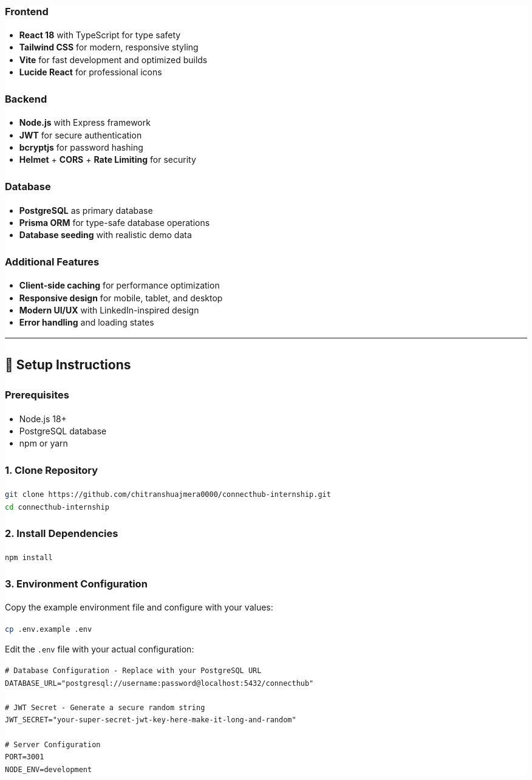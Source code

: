 ### **Frontend**
- **React 18** with TypeScript for type safety
- **Tailwind CSS** for modern, responsive styling
- **Vite** for fast development and optimized builds
- **Lucide React** for professional icons

### **Backend**
- **Node.js** with Express framework
- **JWT** for secure authentication
- **bcryptjs** for password hashing
- **Helmet** + **CORS** + **Rate Limiting** for security

### **Database**
- **PostgreSQL** as primary database
- **Prisma ORM** for type-safe database operations
- **Database seeding** with realistic demo data

### **Additional Features**
- **Client-side caching** for performance optimization
- **Responsive design** for mobile, tablet, and desktop
- **Modern UI/UX** with LinkedIn-inspired design
- **Error handling** and loading states

---

## 🚀 **Setup Instructions**

### **Prerequisites**
- Node.js 18+
- PostgreSQL database
- npm or yarn

### **1. Clone Repository**
```bash
git clone https://github.com/chitranshuajmera0000/connecthub-internship.git
cd connecthub-internship
```

### **2. Install Dependencies**
```bash
npm install
```

### **3. Environment Configuration**
Copy the example environment file and configure with your values:
```bash
cp .env.example .env
```

Edit the `.env` file with your actual configuration:
```env
# Database Configuration - Replace with your PostgreSQL URL
DATABASE_URL="postgresql://username:password@localhost:5432/connecthub"

# JWT Secret - Generate a secure random string
JWT_SECRET="your-super-secret-jwt-key-here-make-it-long-and-random"

# Server Configuration
PORT=3001
NODE_ENV=development
```
